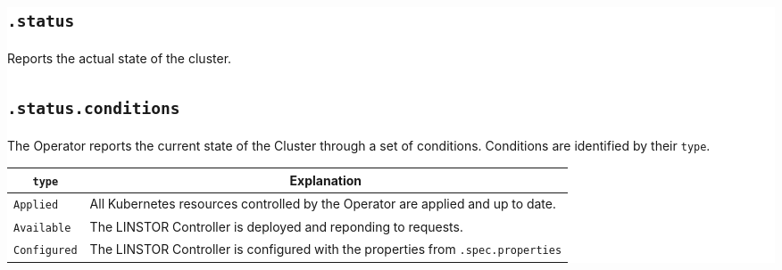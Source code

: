 ## `.status`

Reports the actual state of the cluster.

## `.status.conditions`

The Operator reports the current state of the Cluster through a set of conditions. Conditions are identified by their
`type`.

| `type`       | Explanation                                                                      |
|--------------|----------------------------------------------------------------------------------|
| `Applied`    | All Kubernetes resources controlled by the Operator are applied and up to date.  |
| `Available`  | The LINSTOR Controller is deployed and reponding to requests.                    |
| `Configured` | The LINSTOR Controller is configured with the properties from `.spec.properties` |

